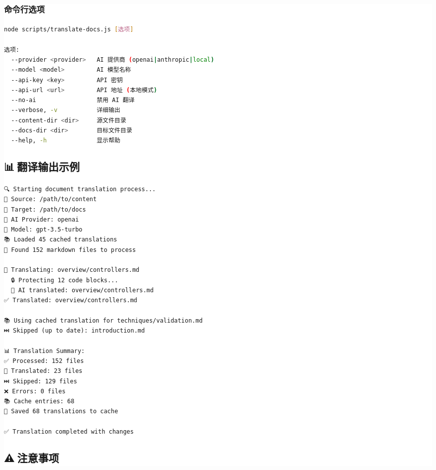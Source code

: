 ```env
```

### 命令行选项

```bash
node scripts/translate-docs.js [选项]

选项:
  --provider <provider>   AI 提供商 (openai|anthropic|local)
  --model <model>         AI 模型名称
  --api-key <key>         API 密钥
  --api-url <url>         API 地址 (本地模式)
  --no-ai                 禁用 AI 翻译
  --verbose, -v           详细输出
  --content-dir <dir>     源文件目录
  --docs-dir <dir>        目标文件目录
  --help, -h              显示帮助
```

## 📊 翻译输出示例

```
🔍 Starting document translation process...
📁 Source: /path/to/content
📁 Target: /path/to/docs
🤖 AI Provider: openai
🧠 Model: gpt-3.5-turbo
📚 Loaded 45 cached translations
📄 Found 152 markdown files to process

🤖 Translating: overview/controllers.md
  🔒 Protecting 12 code blocks...
  🤖 AI translated: overview/controllers.md
✅ Translated: overview/controllers.md

📚 Using cached translation for techniques/validation.md
⏭️ Skipped (up to date): introduction.md

📊 Translation Summary:
✅ Processed: 152 files
🔄 Translated: 23 files
⏭️ Skipped: 129 files
❌ Errors: 0 files
📚 Cache entries: 68
💾 Saved 68 translations to cache

✅ Translation completed with changes
```

## ⚠️ 注意事项
